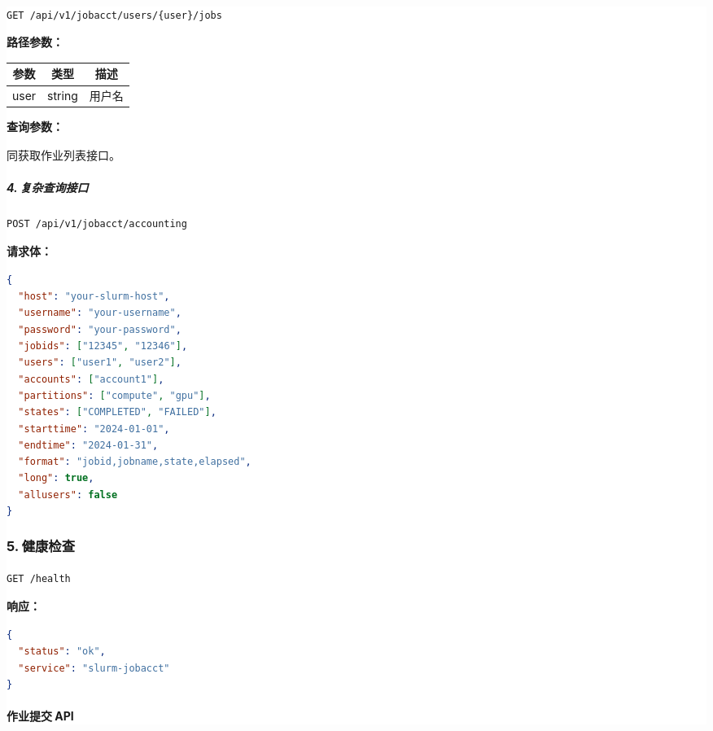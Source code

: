 ```http
GET /api/v1/jobacct/users/{user}/jobs
```

**路径参数：**

| 参数 | 类型 | 描述 |
|------|------|------|
| user | string | 用户名 |

**查询参数：**

同获取作业列表接口。

##### 4. 复杂查询接口

```http
POST /api/v1/jobacct/accounting
```

**请求体：**

```json
{
  "host": "your-slurm-host",
  "username": "your-username",
  "password": "your-password",
  "jobids": ["12345", "12346"],
  "users": ["user1", "user2"],
  "accounts": ["account1"],
  "partitions": ["compute", "gpu"],
  "states": ["COMPLETED", "FAILED"],
  "starttime": "2024-01-01",
  "endtime": "2024-01-31",
  "format": "jobid,jobname,state,elapsed",
  "long": true,
  "allusers": false
}
```

### 5. 健康检查

```http
GET /health
```

**响应：**

```json
{
  "status": "ok",
  "service": "slurm-jobacct"
}
```

#### 作业提交 API
